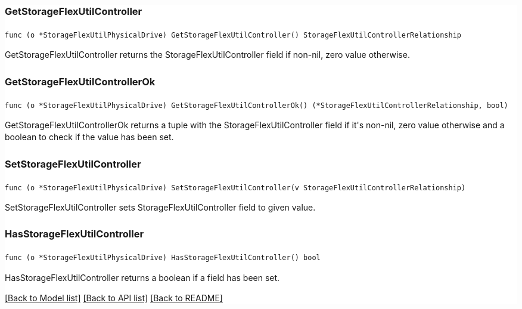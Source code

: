 ### GetStorageFlexUtilController

`func (o *StorageFlexUtilPhysicalDrive) GetStorageFlexUtilController() StorageFlexUtilControllerRelationship`

GetStorageFlexUtilController returns the StorageFlexUtilController field if non-nil, zero value otherwise.

### GetStorageFlexUtilControllerOk

`func (o *StorageFlexUtilPhysicalDrive) GetStorageFlexUtilControllerOk() (*StorageFlexUtilControllerRelationship, bool)`

GetStorageFlexUtilControllerOk returns a tuple with the StorageFlexUtilController field if it's non-nil, zero value otherwise
and a boolean to check if the value has been set.

### SetStorageFlexUtilController

`func (o *StorageFlexUtilPhysicalDrive) SetStorageFlexUtilController(v StorageFlexUtilControllerRelationship)`

SetStorageFlexUtilController sets StorageFlexUtilController field to given value.

### HasStorageFlexUtilController

`func (o *StorageFlexUtilPhysicalDrive) HasStorageFlexUtilController() bool`

HasStorageFlexUtilController returns a boolean if a field has been set.


[[Back to Model list]](../README.md#documentation-for-models) [[Back to API list]](../README.md#documentation-for-api-endpoints) [[Back to README]](../README.md)


